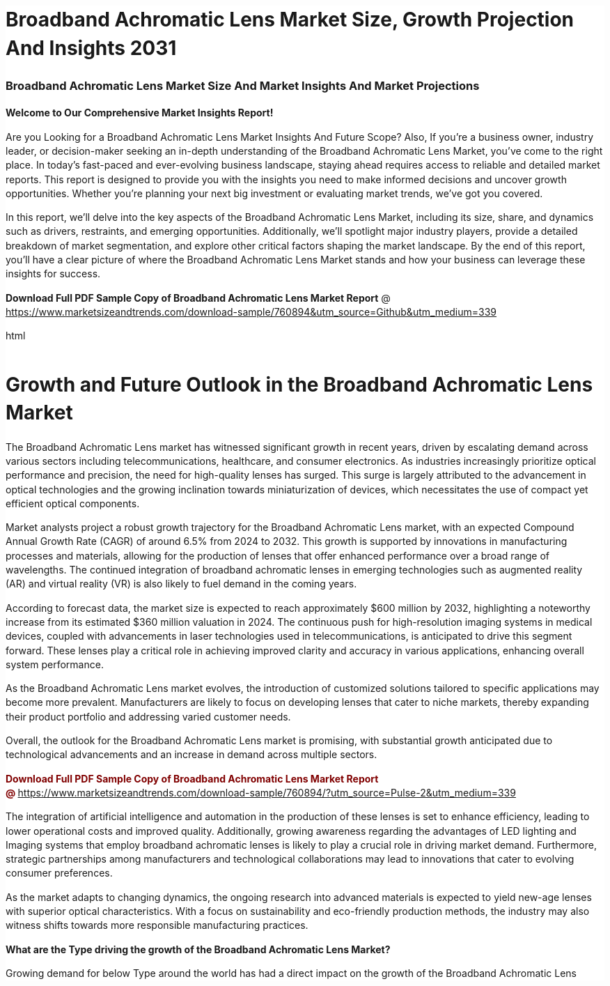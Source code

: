 <h1>Broadband Achromatic Lens Market Size, Growth Projection And Insights 2031</h1><div class="" data-test-id=""><h3><span class="">Broadband Achromatic Lens Market Size And Market Insights And Market Projections</span></h3></div><div class="" data-test-id=""><p><strong>Welcome to Our Comprehensive Market Insights Report!</strong></p><p>Are you Looking for a Broadband Achromatic Lens Market Insights And Future Scope? Also, If you&rsquo;re a business owner, industry leader, or decision-maker seeking an in-depth understanding of the Broadband Achromatic Lens Market, you&rsquo;ve come to the right place. In today&rsquo;s fast-paced and ever-evolving business landscape, staying ahead requires access to reliable and detailed market reports. This report is designed to provide you with the insights you need to make informed decisions and uncover growth opportunities. Whether you&rsquo;re planning your next big investment or evaluating market trends, we&rsquo;ve got you covered.</p><p>In this report, we&rsquo;ll delve into the key aspects of the Broadband Achromatic Lens Market, including its size, share, and dynamics such as drivers, restraints, and emerging opportunities. Additionally, we&rsquo;ll spotlight major industry players, provide a detailed breakdown of market segmentation, and explore other critical factors shaping the market landscape. By the end of this report, you&rsquo;ll have a clear picture of where the Broadband Achromatic Lens Market stands and how your business can leverage these insights for success.</p><p><strong>Download Full PDF Sample Copy of Broadband Achromatic Lens Market Report</strong> @ <a href="https://www.marketsizeandtrends.com/download-sample/760894&utm_source=Github&utm_medium=339" target="_blank">https://www.marketsizeandtrends.com/download-sample/760894&utm_source=Github&utm_medium=339</a></p></div><div class="" data-test-id=""><p><span class="">html<!DOCTYPE html><html lang="en"><head> <meta charset="UTF-8"> <meta name="viewport" content="width=device-width, initial-scale=1.0"> <title>Broadband Achromatic Lens Market Outlook</title></head><body> <h1>Growth and Future Outlook in the Broadband Achromatic Lens Market</h1> <p>The Broadband Achromatic Lens market has witnessed significant growth in recent years, driven by escalating demand across various sectors including telecommunications, healthcare, and consumer electronics. As industries increasingly prioritize optical performance and precision, the need for high-quality lenses has surged. This surge is largely attributed to the advancement in optical technologies and the growing inclination towards miniaturization of devices, which necessitates the use of compact yet efficient optical components.</p> <p>Market analysts project a robust growth trajectory for the Broadband Achromatic Lens market, with an expected Compound Annual Growth Rate (CAGR) of around 6.5% from 2024 to 2032. This growth is supported by innovations in manufacturing processes and materials, allowing for the production of lenses that offer enhanced performance over a broad range of wavelengths. The continued integration of broadband achromatic lenses in emerging technologies such as augmented reality (AR) and virtual reality (VR) is also likely to fuel demand in the coming years.</p> <p>According to forecast data, the market size is expected to reach approximately $600 million by 2032, highlighting a noteworthy increase from its estimated $360 million valuation in 2024. The continuous push for high-resolution imaging systems in medical devices, coupled with advancements in laser technologies used in telecommunications, is anticipated to drive this segment forward. These lenses play a critical role in achieving improved clarity and accuracy in various applications, enhancing overall system performance.</p> <p>As the Broadband Achromatic Lens market evolves, the introduction of customized solutions tailored to specific applications may become more prevalent. Manufacturers are likely to focus on developing lenses that cater to niche markets, thereby expanding their product portfolio and addressing varied customer needs.</p> <p>Overall, the outlook for the Broadband Achromatic Lens market is promising, with substantial growth anticipated due to technological advancements and an increase in demand across multiple sectors.</p> <p> </p><p><strong><span style="color: #800000;">Download Full PDF Sample Copy of Broadband Achromatic Lens Market Report @</span>&nbsp;</strong><a href="https://www.marketsizeandtrends.com/download-sample/760894/?utm_source=Pulse-2&amp;utm_medium=339">https://www.marketsizeandtrends.com/download-sample/760894/?utm_source=Pulse-2&amp;utm_medium=339</a></p></p> <p>The integration of artificial intelligence and automation in the production of these lenses is set to enhance efficiency, leading to lower operational costs and improved quality. Additionally, growing awareness regarding the advantages of LED lighting and Imaging systems that employ broadband achromatic lenses is likely to play a crucial role in driving market demand. Furthermore, strategic partnerships among manufacturers and technological collaborations may lead to innovations that cater to evolving consumer preferences.</p> <p>As the market adapts to changing dynamics, the ongoing research into advanced materials is expected to yield new-age lenses with superior optical characteristics. With a focus on sustainability and eco-friendly production methods, the industry may also witness shifts towards more responsible manufacturing practices.</p></body></html></span></p><p><strong><span class="">What are the&nbsp;Type driving the growth of the Broadband Achromatic Lens Market?</span></strong></p></div><div class="" data-test-id=""><p><span class="">Growing demand for below Type around the world has had a direct impact on the growth of the Broadband Achromatic Lens